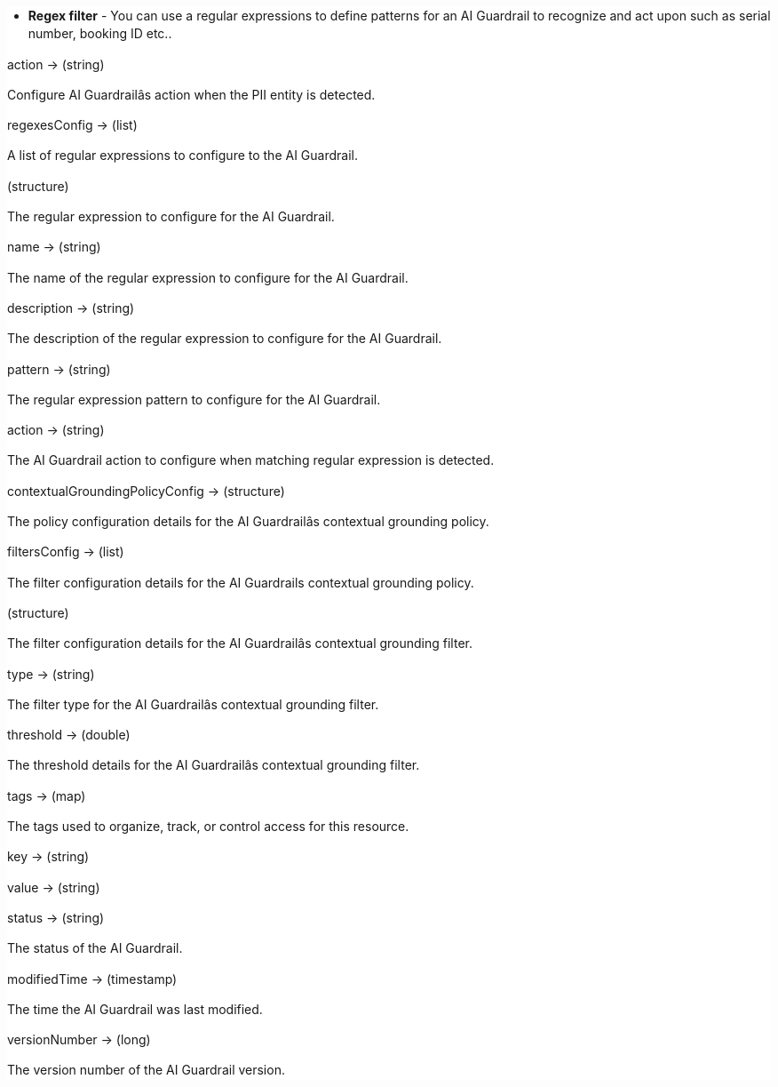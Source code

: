 - **Regex filter** - You can use a regular expressions to define patterns for an AI Guardrail to recognize and act upon such as serial number, booking ID etc..

action -> (string)

Configure AI Guardrailâs action when the PII entity is detected.

regexesConfig -> (list)

A list of regular expressions to configure to the AI Guardrail.

(structure)

The regular expression to configure for the AI Guardrail.

name -> (string)

The name of the regular expression to configure for the AI Guardrail.

description -> (string)

The description of the regular expression to configure for the AI Guardrail.

pattern -> (string)

The regular expression pattern to configure for the AI Guardrail.

action -> (string)

The AI Guardrail action to configure when matching regular expression is detected.

contextualGroundingPolicyConfig -> (structure)

The policy configuration details for the AI Guardrailâs contextual grounding policy.

filtersConfig -> (list)

The filter configuration details for the AI Guardrails contextual grounding policy.

(structure)

The filter configuration details for the AI Guardrailâs contextual grounding filter.

type -> (string)

The filter type for the AI Guardrailâs contextual grounding filter.

threshold -> (double)

The threshold details for the AI Guardrailâs contextual grounding filter.

tags -> (map)

The tags used to organize, track, or control access for this resource.

key -> (string)

value -> (string)

status -> (string)

The status of the AI Guardrail.

modifiedTime -> (timestamp)

The time the AI Guardrail was last modified.

versionNumber -> (long)

The version number of the AI Guardrail version.